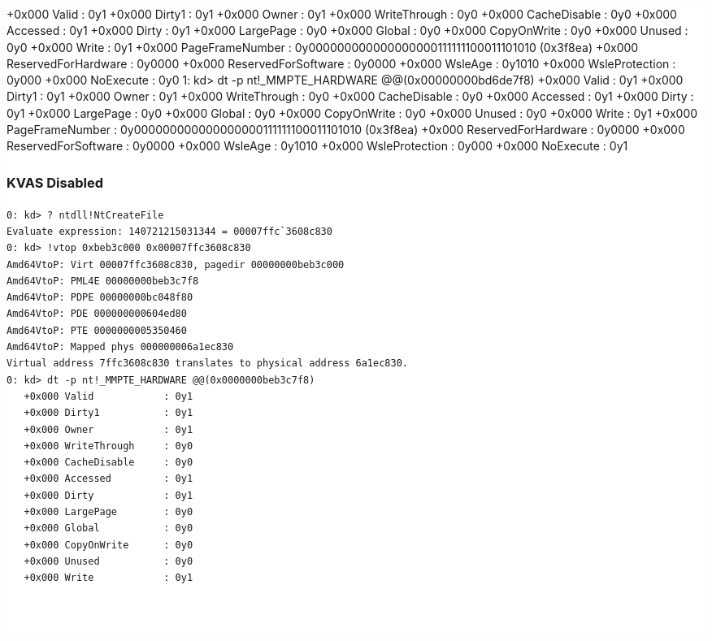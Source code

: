    +0x000 Valid            : 0y1
   +0x000 Dirty1           : 0y1
   +0x000 Owner            : 0y1
   +0x000 WriteThrough     : 0y0
   +0x000 CacheDisable     : 0y0
   +0x000 Accessed         : 0y1
   +0x000 Dirty            : 0y1
   +0x000 LargePage        : 0y0
   +0x000 Global           : 0y0
   +0x000 CopyOnWrite      : 0y0
   +0x000 Unused           : 0y0
   +0x000 Write            : 0y1
   +0x000 PageFrameNumber  : 0y000000000000000000111111100011101010 (0x3f8ea)
   +0x000 ReservedForHardware : 0y0000
   +0x000 ReservedForSoftware : 0y0000
   +0x000 WsleAge          : 0y1010
   +0x000 WsleProtection   : 0y000
   +0x000 NoExecute        : 0y0
1: kd> dt -p nt!_MMPTE_HARDWARE @@(0x00000000bd6de7f8)
   +0x000 Valid            : 0y1
   +0x000 Dirty1           : 0y1
   +0x000 Owner            : 0y1
   +0x000 WriteThrough     : 0y0
   +0x000 CacheDisable     : 0y0
   +0x000 Accessed         : 0y1
   +0x000 Dirty            : 0y1
   +0x000 LargePage        : 0y0
   +0x000 Global           : 0y0
   +0x000 CopyOnWrite      : 0y0
   +0x000 Unused           : 0y0
   +0x000 Write            : 0y1
   +0x000 PageFrameNumber  : 0y000000000000000000111111100011101010 (0x3f8ea)
   +0x000 ReservedForHardware : 0y0000
   +0x000 ReservedForSoftware : 0y0000
   +0x000 WsleAge          : 0y1010
   +0x000 WsleProtection   : 0y000
   +0x000 NoExecute        : 0y1
</code></pre>

### KVAS Disabled

<pre><code class="plaintext">0: kd> ? ntdll!NtCreateFile
Evaluate expression: 140721215031344 = 00007ffc`3608c830
0: kd> !vtop 0xbeb3c000 0x00007ffc3608c830
Amd64VtoP: Virt 00007ffc3608c830, pagedir 00000000beb3c000
Amd64VtoP: PML4E 00000000beb3c7f8
Amd64VtoP: PDPE 00000000bc048f80
Amd64VtoP: PDE 000000000604ed80
Amd64VtoP: PTE 0000000005350460
Amd64VtoP: Mapped phys 000000006a1ec830
Virtual address 7ffc3608c830 translates to physical address 6a1ec830.
0: kd> dt -p nt!_MMPTE_HARDWARE @@(0x0000000beb3c7f8)
   +0x000 Valid            : 0y1
   +0x000 Dirty1           : 0y1
   +0x000 Owner            : 0y1
   +0x000 WriteThrough     : 0y0
   +0x000 CacheDisable     : 0y0
   +0x000 Accessed         : 0y1
   +0x000 Dirty            : 0y1
   +0x000 LargePage        : 0y0
   +0x000 Global           : 0y0
   +0x000 CopyOnWrite      : 0y0
   +0x000 Unused           : 0y0
   +0x000 Write            : 0y1
